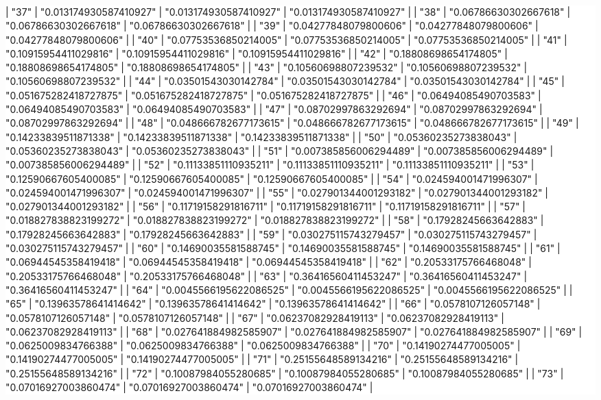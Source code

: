 | "37"   | "0.013174930587410927"            | "0.013174930587410927"                 | "0.013174930587410927"                 |
| "38"   | "0.06786630302667618"             | "0.06786630302667618"                  | "0.06786630302667618"                  |
| "39"   | "0.04277848079800606"             | "0.04277848079800606"                  | "0.04277848079800606"                  |
| "40"   | "0.07753536850214005"             | "0.07753536850214005"                  | "0.07753536850214005"                  |
| "41"   | "0.10915954411029816"             | "0.10915954411029816"                  | "0.10915954411029816"                  |
| "42"   | "0.18808698654174805"             | "0.18808698654174805"                  | "0.18808698654174805"                  |
| "43"   | "0.10560698807239532"             | "0.10560698807239532"                  | "0.10560698807239532"                  |
| "44"   | "0.03501543030142784"             | "0.03501543030142784"                  | "0.03501543030142784"                  |
| "45"   | "0.051675282418727875"            | "0.051675282418727875"                 | "0.051675282418727875"                 |
| "46"   | "0.06494085490703583"             | "0.06494085490703583"                  | "0.06494085490703583"                  |
| "47"   | "0.08702997863292694"             | "0.08702997863292694"                  | "0.08702997863292694"                  |
| "48"   | "0.048666782677173615"            | "0.048666782677173615"                 | "0.048666782677173615"                 |
| "49"   | "0.14233839511871338"             | "0.14233839511871338"                  | "0.14233839511871338"                  |
| "50"   | "0.05360235273838043"             | "0.05360235273838043"                  | "0.05360235273838043"                  |
| "51"   | "0.007385856006294489"            | "0.007385856006294489"                 | "0.007385856006294489"                 |
| "52"   | "0.11133851110935211"             | "0.11133851110935211"                  | "0.11133851110935211"                  |
| "53"   | "0.12590667605400085"             | "0.12590667605400085"                  | "0.12590667605400085"                  |
| "54"   | "0.024594001471996307"            | "0.024594001471996307"                 | "0.024594001471996307"                 |
| "55"   | "0.027901344001293182"            | "0.027901344001293182"                 | "0.027901344001293182"                 |
| "56"   | "0.11719158291816711"             | "0.11719158291816711"                  | "0.11719158291816711"                  |
| "57"   | "0.018827838823199272"            | "0.018827838823199272"                 | "0.018827838823199272"                 |
| "58"   | "0.17928245663642883"             | "0.17928245663642883"                  | "0.17928245663642883"                  |
| "59"   | "0.030275115743279457"            | "0.030275115743279457"                 | "0.030275115743279457"                 |
| "60"   | "0.14690035581588745"             | "0.14690035581588745"                  | "0.14690035581588745"                  |
| "61"   | "0.06944545358419418"             | "0.06944545358419418"                  | "0.06944545358419418"                  |
| "62"   | "0.20533175766468048"             | "0.20533175766468048"                  | "0.20533175766468048"                  |
| "63"   | "0.36416560411453247"             | "0.36416560411453247"                  | "0.36416560411453247"                  |
| "64"   | "0.0045566195622086525"           | "0.0045566195622086525"                | "0.0045566195622086525"                |
| "65"   | "0.13963578641414642"             | "0.13963578641414642"                  | "0.13963578641414642"                  |
| "66"   | "0.0578107126057148"              | "0.0578107126057148"                   | "0.0578107126057148"                   |
| "67"   | "0.06237082928419113"             | "0.06237082928419113"                  | "0.06237082928419113"                  |
| "68"   | "0.027641884982585907"            | "0.027641884982585907"                 | "0.027641884982585907"                 |
| "69"   | "0.0625009834766388"              | "0.0625009834766388"                   | "0.0625009834766388"                   |
| "70"   | "0.14190274477005005"             | "0.14190274477005005"                  | "0.14190274477005005"                  |
| "71"   | "0.25155648589134216"             | "0.25155648589134216"                  | "0.25155648589134216"                  |
| "72"   | "0.10087984055280685"             | "0.10087984055280685"                  | "0.10087984055280685"                  |
| "73"   | "0.07016927003860474"             | "0.07016927003860474"                  | "0.07016927003860474"                  |